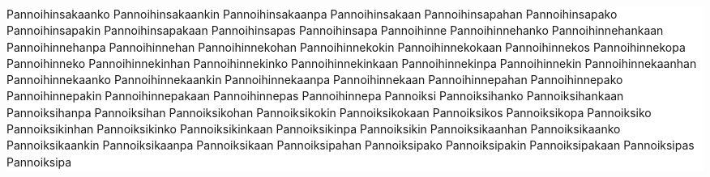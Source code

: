 Pannoihinsakaanko
Pannoihinsakaankin
Pannoihinsakaanpa
Pannoihinsakaan
Pannoihinsapahan
Pannoihinsapako
Pannoihinsapakin
Pannoihinsapakaan
Pannoihinsapas
Pannoihinsapa
Pannoihinne
Pannoihinnehanko
Pannoihinnehankaan
Pannoihinnehanpa
Pannoihinnehan
Pannoihinnekohan
Pannoihinnekokin
Pannoihinnekokaan
Pannoihinnekos
Pannoihinnekopa
Pannoihinneko
Pannoihinnekinhan
Pannoihinnekinko
Pannoihinnekinkaan
Pannoihinnekinpa
Pannoihinnekin
Pannoihinnekaanhan
Pannoihinnekaanko
Pannoihinnekaankin
Pannoihinnekaanpa
Pannoihinnekaan
Pannoihinnepahan
Pannoihinnepako
Pannoihinnepakin
Pannoihinnepakaan
Pannoihinnepas
Pannoihinnepa
Pannoiksi
Pannoiksihanko
Pannoiksihankaan
Pannoiksihanpa
Pannoiksihan
Pannoiksikohan
Pannoiksikokin
Pannoiksikokaan
Pannoiksikos
Pannoiksikopa
Pannoiksiko
Pannoiksikinhan
Pannoiksikinko
Pannoiksikinkaan
Pannoiksikinpa
Pannoiksikin
Pannoiksikaanhan
Pannoiksikaanko
Pannoiksikaankin
Pannoiksikaanpa
Pannoiksikaan
Pannoiksipahan
Pannoiksipako
Pannoiksipakin
Pannoiksipakaan
Pannoiksipas
Pannoiksipa